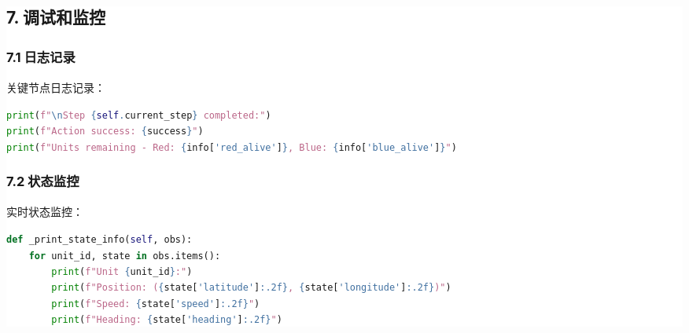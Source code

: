 ## 7. 调试和监控

### 7.1 日志记录

关键节点日志记录：
```python
print(f"\nStep {self.current_step} completed:")
print(f"Action success: {success}")
print(f"Units remaining - Red: {info['red_alive']}, Blue: {info['blue_alive']}")
```

### 7.2 状态监控

实时状态监控：
```python
def _print_state_info(self, obs):
    for unit_id, state in obs.items():
        print(f"Unit {unit_id}:")
        print(f"Position: ({state['latitude']:.2f}, {state['longitude']:.2f})")
        print(f"Speed: {state['speed']:.2f}")
        print(f"Heading: {state['heading']:.2f}")
```
